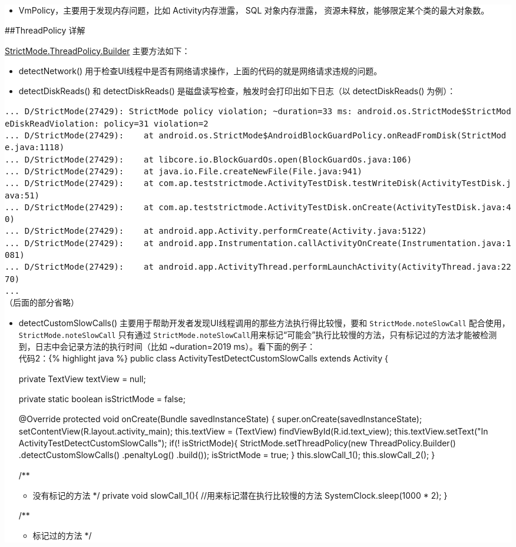 * VmPolicy，主要用于发现内存问题，比如 Activity内存泄露， SQL 对象内存泄露， 资源未释放，能够限定某个类的最大对象数。

##ThreadPolicy 详解

[StrictMode.ThreadPolicy.Builder](http://developer.android.com/reference/android/os/StrictMode.ThreadPolicy.Builder.html) 主要方法如下：

* detectNetwork() 用于检查UI线程中是否有网络请求操作，上面的代码的就是网络请求违规的问题。

* detectDiskReads() 和 detectDiskReads() 是磁盘读写检查，触发时会打印出如下日志（以 detectDiskReads() 为例）：
<pre>
... D/StrictMode(27429): StrictMode policy violation; ~duration=33 ms: android.os.StrictMode$StrictModeDiskReadViolation: policy=31 violation=2
... D/StrictMode(27429): 	at android.os.StrictMode$AndroidBlockGuardPolicy.onReadFromDisk(StrictMode.java:1118)
... D/StrictMode(27429): 	at libcore.io.BlockGuardOs.open(BlockGuardOs.java:106)
... D/StrictMode(27429): 	at java.io.File.createNewFile(File.java:941)
... D/StrictMode(27429): 	at com.ap.teststrictmode.ActivityTestDisk.testWriteDisk(ActivityTestDisk.java:51)
... D/StrictMode(27429): 	at com.ap.teststrictmode.ActivityTestDisk.onCreate(ActivityTestDisk.java:40)
... D/StrictMode(27429): 	at android.app.Activity.performCreate(Activity.java:5122)
... D/StrictMode(27429): 	at android.app.Instrumentation.callActivityOnCreate(Instrumentation.java:1081)
... D/StrictMode(27429): 	at android.app.ActivityThread.performLaunchActivity(ActivityThread.java:2270)
...
（后面的部分省略）
</pre>

* detectCustomSlowCalls() 主要用于帮助开发者发现UI线程调用的那些方法执行得比较慢，要和 `StrictMode.noteSlowCall` 配合使用，`StrictMode.noteSlowCall` 只有通过 `StrictMode.noteSlowCall`用来标记“可能会”执行比较慢的方法，只有标记过的方法才能被检测到，日志中会记录方法的执行时间（比如 ~duration=2019 ms）。看下面的例子：
<br/>代码2：{% highlight java  %}
public class ActivityTestDetectCustomSlowCalls extends Activity {
	
	private TextView textView = null;
	
	private static boolean isStrictMode = false;
	
	@Override
	protected void onCreate(Bundle savedInstanceState) {
		super.onCreate(savedInstanceState);
		setContentView(R.layout.activity_main);
		this.textView = (TextView) findViewById(R.id.text_view);
		this.textView.setText("In ActivityTestDetectCustomSlowCalls");
		if(! isStrictMode){
			StrictMode.setThreadPolicy(new ThreadPolicy.Builder()
					.detectCustomSlowCalls()
					.penaltyLog()
					.build());
			isStrictMode = true;
		}
		this.slowCall_1();
		this.slowCall_2();
	}

	/**
	 * 没有标记的方法
	 */
	private void slowCall_1(){
		//用来标记潜在执行比较慢的方法
		SystemClock.sleep(1000 * 2);
	}
	
	/**
	 * 标记过的方法
	 */